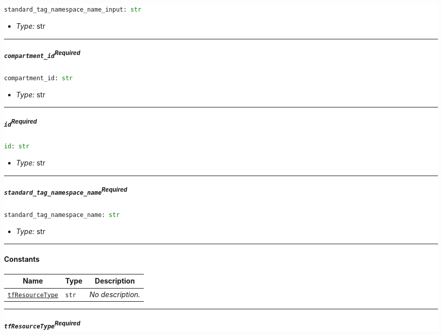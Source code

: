 ```python
standard_tag_namespace_name_input: str
```

- *Type:* str

---

##### `compartment_id`<sup>Required</sup> <a name="compartment_id" id="rhizo-co-terraform-provider-oci.dataOciIdentityTagStandardTagNamespaceTemplate.DataOciIdentityTagStandardTagNamespaceTemplate.property.compartmentId"></a>

```python
compartment_id: str
```

- *Type:* str

---

##### `id`<sup>Required</sup> <a name="id" id="rhizo-co-terraform-provider-oci.dataOciIdentityTagStandardTagNamespaceTemplate.DataOciIdentityTagStandardTagNamespaceTemplate.property.id"></a>

```python
id: str
```

- *Type:* str

---

##### `standard_tag_namespace_name`<sup>Required</sup> <a name="standard_tag_namespace_name" id="rhizo-co-terraform-provider-oci.dataOciIdentityTagStandardTagNamespaceTemplate.DataOciIdentityTagStandardTagNamespaceTemplate.property.standardTagNamespaceName"></a>

```python
standard_tag_namespace_name: str
```

- *Type:* str

---

#### Constants <a name="Constants" id="Constants"></a>

| **Name** | **Type** | **Description** |
| --- | --- | --- |
| <code><a href="#rhizo-co-terraform-provider-oci.dataOciIdentityTagStandardTagNamespaceTemplate.DataOciIdentityTagStandardTagNamespaceTemplate.property.tfResourceType">tfResourceType</a></code> | <code>str</code> | *No description.* |

---

##### `tfResourceType`<sup>Required</sup> <a name="tfResourceType" id="rhizo-co-terraform-provider-oci.dataOciIdentityTagStandardTagNamespaceTemplate.DataOciIdentityTagStandardTagNamespaceTemplate.property.tfResourceType"></a>
